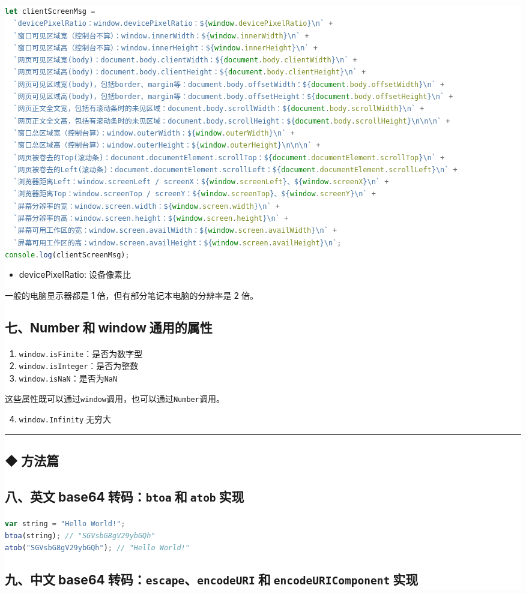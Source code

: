 ```js
let clientScreenMsg =
  `devicePixelRatio：window.devicePixelRatio：${window.devicePixelRatio}\n` +
  `窗口可见区域宽（控制台不算）：window.innerWidth：${window.innerWidth}\n` +
  `窗口可见区域高（控制台不算）：window.innerHeight：${window.innerHeight}\n` +
  `网页可见区域宽(body)：document.body.clientWidth：${document.body.clientWidth}\n` +
  `网页可见区域高(body)：document.body.clientHeight：${document.body.clientHeight}\n` +
  `网页可见区域宽(body)，包括border、margin等：document.body.offsetWidth：${document.body.offsetWidth}\n` +
  `网页可见区域高(body)，包括border、margin等：document.body.offsetHeight：${document.body.offsetHeight}\n` +
  `网页正文全文宽，包括有滚动条时的未见区域：document.body.scrollWidth：${document.body.scrollWidth}\n` +
  `网页正文全文高，包括有滚动条时的未见区域：document.body.scrollHeight：${document.body.scrollHeight}\n\n\n` +
  `窗口总区域宽（控制台算）：window.outerWidth：${window.outerWidth}\n` +
  `窗口总区域高（控制台算）：window.outerHeight：${window.outerHeight}\n\n\n` +
  `网页被卷去的Top(滚动条)：document.documentElement.scrollTop：${document.documentElement.scrollTop}\n` +
  `网页被卷去的Left(滚动条)：document.documentElement.scrollLeft：${document.documentElement.scrollLeft}\n` +
  `浏览器距离Left：window.screenLeft / screenX：${window.screenLeft}、${window.screenX}\n` +
  `浏览器距离Top：window.screenTop / screenY：${window.screenTop}、${window.screenY}\n` +
  `屏幕分辨率的宽：window.screen.width：${window.screen.width}\n` +
  `屏幕分辨率的高：window.screen.height：${window.screen.height}\n` +
  `屏幕可用工作区的宽：window.screen.availWidth：${window.screen.availWidth}\n` +
  `屏幕可用工作区的高：window.screen.availHeight：${window.screen.availHeight}\n`;
console.log(clientScreenMsg);
```

- devicePixelRatio: 设备像素比

一般的电脑显示器都是 1 倍，但有部分笔记本电脑的分辨率是 2 倍。

## 七、Number 和 window 通用的属性

1. `window.isFinite`：是否为数字型
2. `window.isInteger`：是否为整数
3. `window.isNaN`：是否为`NaN`

这些属性既可以通过`window`调用，也可以通过`Number`调用。

4. `window.Infinity` 无穷大

---

## ◆ 方法篇

## 八、英文 base64 转码：`btoa` 和 `atob` 实现

```js
var string = "Hello World!";
btoa(string); // "SGVsbG8gV29ybGQh"
atob("SGVsbG8gV29ybGQh"); // "Hello World!"
```

## 九、中文 base64 转码：`escape`、`encodeURI` 和 `encodeURIComponent` 实现
